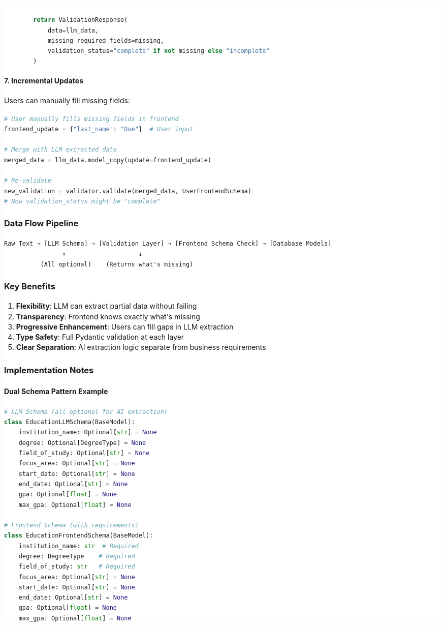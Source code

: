 ```python
        
        return ValidationResponse(
            data=llm_data,
            missing_required_fields=missing,
            validation_status="complete" if not missing else "incomplete"
        )
```

#### 7. Incremental Updates

Users can manually fill missing fields:

```python
# User manually fills missing fields in frontend
frontend_update = {"last_name": "Doe"}  # User input

# Merge with LLM extracted data
merged_data = llm_data.model_copy(update=frontend_update)

# Re-validate
new_validation = validator.validate(merged_data, UserFrontendSchema)
# Now validation_status might be "complete"
```

### Data Flow Pipeline

```
Raw Text → [LLM Schema] → [Validation Layer] → [Frontend Schema Check] → [Database Models]
                ↑                    ↓
          (All optional)    (Returns what's missing)
```

### Key Benefits

1. **Flexibility**: LLM can extract partial data without failing
2. **Transparency**: Frontend knows exactly what's missing
3. **Progressive Enhancement**: Users can fill gaps in LLM extraction
4. **Type Safety**: Full Pydantic validation at each layer
5. **Clear Separation**: AI extraction logic separate from business requirements

### Implementation Notes

#### Dual Schema Pattern Example

```python
# LLM Schema (all optional for AI extraction)
class EducationLLMSchema(BaseModel):
    institution_name: Optional[str] = None
    degree: Optional[DegreeType] = None
    field_of_study: Optional[str] = None
    focus_area: Optional[str] = None
    start_date: Optional[str] = None
    end_date: Optional[str] = None
    gpa: Optional[float] = None
    max_gpa: Optional[float] = None

# Frontend Schema (with requirements)
class EducationFrontendSchema(BaseModel):
    institution_name: str  # Required
    degree: DegreeType    # Required
    field_of_study: str   # Required
    focus_area: Optional[str] = None
    start_date: Optional[str] = None
    end_date: Optional[str] = None
    gpa: Optional[float] = None
    max_gpa: Optional[float] = None
```